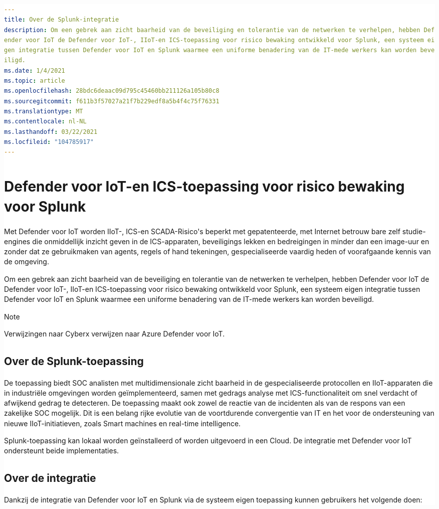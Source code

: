 ```yaml
---
title: Over de Splunk-integratie
description: Om een gebrek aan zicht baarheid van de beveiliging en tolerantie van de netwerken te verhelpen, hebben Defender voor IoT de Defender voor IoT-, IIoT-en ICS-toepassing voor risico bewaking ontwikkeld voor Splunk, een systeem eigen integratie tussen Defender voor IoT en Splunk waarmee een uniforme benadering van de IT-mede werkers kan worden beveiligd.
ms.date: 1/4/2021
ms.topic: article
ms.openlocfilehash: 28bdc6deaac09d795c45460bb211126a105b80c8
ms.sourcegitcommit: f611b3f57027a21f7b229edf8a5b4f4c75f76331
ms.translationtype: MT
ms.contentlocale: nl-NL
ms.lasthandoff: 03/22/2021
ms.locfileid: "104785917"
---
```

# <a name="defender-for-iot-and-ics-threat-monitoring-application-for-splunk"></a>Defender voor IoT-en ICS-toepassing voor risico bewaking voor Splunk

Met Defender voor IoT worden IIoT-, ICS-en SCADA-Risico's beperkt met gepatenteerde, met Internet betrouw bare zelf studie-engines die onmiddellijk inzicht geven in de ICS-apparaten, beveiligings lekken en bedreigingen in minder dan een image-uur en zonder dat ze gebruikmaken van agents, regels of hand tekeningen, gespecialiseerde vaardig heden of voorafgaande kennis van de omgeving.

Om een gebrek aan zicht baarheid van de beveiliging en tolerantie van de netwerken te verhelpen, hebben Defender voor IoT de Defender voor IoT-, IIoT-en ICS-toepassing voor risico bewaking ontwikkeld voor Splunk, een systeem eigen integratie tussen Defender voor IoT en Splunk waarmee een uniforme benadering van de IT-mede werkers kan worden beveiligd.

> [!Note]
> Verwijzingen naar Cyberx verwijzen naar Azure Defender voor IoT.

## <a name="about-the-splunk-application"></a>Over de Splunk-toepassing

De toepassing biedt SOC analisten met multidimensionale zicht baarheid in de gespecialiseerde protocollen en IIoT-apparaten die in industriële omgevingen worden geïmplementeerd, samen met gedrags analyse met ICS-functionaliteit om snel verdacht of afwijkend gedrag te detecteren. De toepassing maakt ook zowel de reactie van de incidenten als van de respons van een zakelijke SOC mogelijk. Dit is een belang rijke evolutie van de voortdurende convergentie van IT en het voor de ondersteuning van nieuwe IIoT-initiatieven, zoals Smart machines en real-time intelligence.

Splunk-toepassing kan lokaal worden geïnstalleerd of worden uitgevoerd in een Cloud. De integratie met Defender voor IoT ondersteunt beide implementaties.

## <a name="about-the-integration"></a>Over de integratie

Dankzij de integratie van Defender voor IoT en Splunk via de systeem eigen toepassing kunnen gebruikers het volgende doen:
